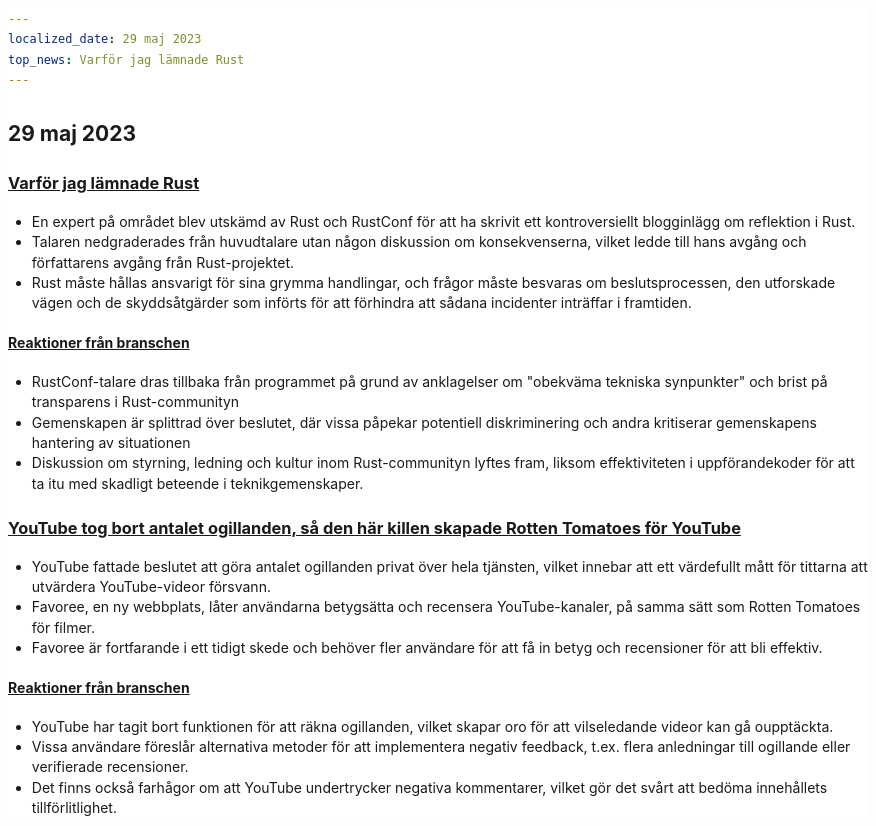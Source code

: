 ```yaml
---
localized_date: 29 maj 2023
top_news: Varför jag lämnade Rust
---
```




## 29 maj 2023

### [Varför jag lämnade Rust](https://www.jntrnr.com/why-i-left-rust/)

- En expert på området blev utskämd av Rust och RustConf för att ha skrivit ett kontroversiellt blogginlägg om reflektion i Rust.
- Talaren nedgraderades från huvudtalare utan någon diskussion om konsekvenserna, vilket ledde till hans avgång och författarens avgång från Rust-projektet.
- Rust måste hållas ansvarigt för sina grymma handlingar, och frågor måste besvaras om beslutsprocessen, den utforskade vägen och de skyddsåtgärder som införts för att förhindra att sådana incidenter inträffar i framtiden.

#### [Reaktioner från branschen](http://news.ycombinator.com/item?id=36101501)

- RustConf-talare dras tillbaka från programmet på grund av anklagelser om "obekväma tekniska synpunkter" och brist på transparens i Rust-communityn
- Gemenskapen är splittrad över beslutet, där vissa påpekar potentiell diskriminering och andra kritiserar gemenskapens hantering av situationen
- Diskussion om styrning, ledning och kultur inom Rust-communityn lyftes fram, liksom effektiviteten i uppförandekoder för att ta itu med skadligt beteende i teknikgemenskaper.

### [YouTube tog bort antalet ogillanden, så den här killen skapade Rotten Tomatoes för YouTube](https://bgr.com/tech/youtube-removed-dislike-counts-so-this-guy-made-rotten-tomatoes-for-youtube-videos/)

- YouTube fattade beslutet att göra antalet ogillanden privat över hela tjänsten, vilket innebar att ett värdefullt mått för tittarna att utvärdera YouTube-videor försvann.
- Favoree, en ny webbplats, låter användarna betygsätta och recensera YouTube-kanaler, på samma sätt som Rotten Tomatoes för filmer.
- Favoree är fortfarande i ett tidigt skede och behöver fler användare för att få in betyg och recensioner för att bli effektiv.

#### [Reaktioner från branschen](http://news.ycombinator.com/item?id=36105629)

- YouTube har tagit bort funktionen för att räkna ogillanden, vilket skapar oro för att vilseledande videor kan gå oupptäckta.
- Vissa användare föreslår alternativa metoder för att implementera negativ feedback, t.ex. flera anledningar till ogillande eller verifierade recensioner.
- Det finns också farhågor om att YouTube undertrycker negativa kommentarer, vilket gör det svårt att bedöma innehållets tillförlitlighet.
